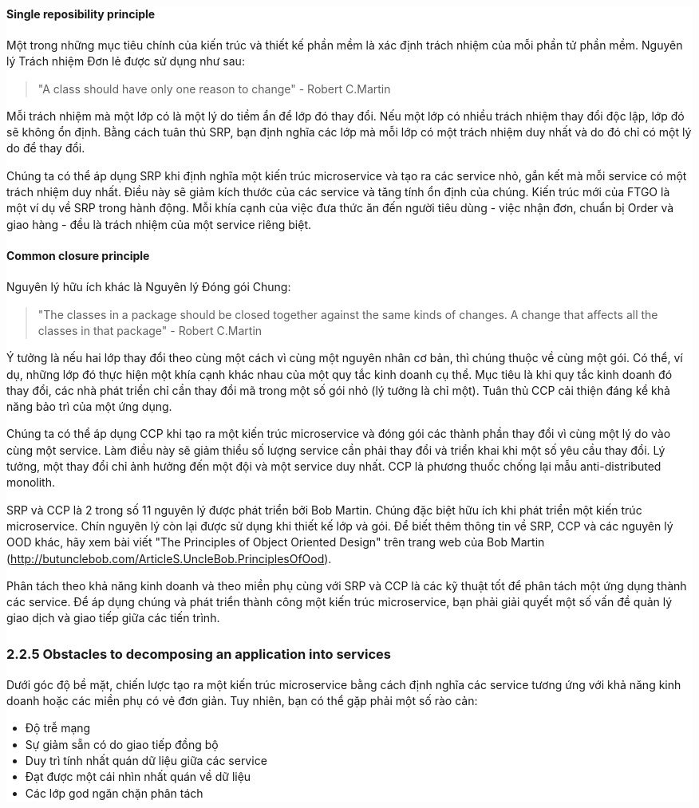 #### Single reposibility principle
Một trong những mục tiêu chính của kiến trúc và thiết kế phần mềm là xác định trách nhiệm của mỗi phần tử phần mềm. Nguyên lý Trách nhiệm Đơn lẻ được sử dụng như sau:

> "A class should have only one reason to change" - Robert C.Martin

Mỗi trách nhiệm mà một lớp có là một lý do tiềm ẩn để lớp đó thay đổi. Nếu một lớp có nhiều trách nhiệm thay đổi độc lập, lớp đó sẽ không ổn định. Bằng cách tuân thủ SRP, bạn định nghĩa các lớp mà mỗi lớp có một trách nhiệm duy nhất và do đó chỉ có một lý do để thay đổi.

Chúng ta có thể áp dụng SRP khi định nghĩa một kiến trúc microservice và tạo ra các service nhỏ, gắn kết mà mỗi service có một trách nhiệm duy nhất. Điều này sẽ giảm kích thước của các service và tăng tính ổn định của chúng. Kiến trúc mới của FTGO là một ví dụ về SRP trong hành động. Mỗi khía cạnh của việc đưa thức ăn đến người tiêu dùng - việc nhận đơn, chuẩn bị Order và giao hàng - đều là trách nhiệm của một service riêng biệt.


#### Common closure principle

Nguyên lý hữu ích khác là Nguyên lý Đóng gói Chung:

> "The classes in a package should be closed together against the same kinds of changes. A change that affects all the classes in that package" - Robert C.Martin

Ý tưởng là nếu hai lớp thay đổi theo cùng một cách vì cùng một nguyên nhân cơ bản, thì chúng thuộc về cùng một gói. Có thể, ví dụ, những lớp đó thực hiện một khía cạnh khác nhau của một quy tắc kinh doanh cụ thể. Mục tiêu là khi quy tắc kinh doanh đó thay đổi, các nhà phát triển chỉ cần thay đổi mã trong một số gói nhỏ (lý tưởng là chỉ một). Tuân thủ CCP cải thiện đáng kể khả năng bảo trì của một ứng dụng.

Chúng ta có thể áp dụng CCP khi tạo ra một kiến trúc microservice và đóng gói các thành phần thay đổi vì cùng một lý do vào cùng một service. Làm điều này sẽ giảm thiểu số lượng service cần phải thay đổi và triển khai khi một số yêu cầu thay đổi. Lý tưởng, một thay đổi chỉ ảnh hưởng đến một đội và một service duy nhất. CCP là phương thuốc chống lại mẫu anti-distributed monolith.

SRP và CCP là 2 trong số 11 nguyên lý được phát triển bởi Bob Martin. Chúng đặc biệt hữu ích khi phát triển một kiến trúc microservice. Chín nguyên lý còn lại được sử dụng khi thiết kế lớp và gói. Để biết thêm thông tin về SRP, CCP và các nguyên lý OOD khác, hãy xem bài viết "The Principles of Object Oriented Design" trên trang web của Bob Martin (http://butunclebob.com/ArticleS.UncleBob.PrinciplesOfOod).

Phân tách theo khả năng kinh doanh và theo miền phụ cùng với SRP và CCP là các kỹ thuật tốt để phân tách một ứng dụng thành các service. Để áp dụng chúng và phát triển thành công một kiến trúc microservice, bạn phải giải quyết một số vấn đề quản lý giao dịch và giao tiếp giữa các tiến trình.

### 2.2.5 Obstacles to decomposing an application into services
Dưới góc độ bề mặt, chiến lược tạo ra một kiến trúc microservice bằng cách định nghĩa các service tương ứng với khả năng kinh doanh hoặc các miền phụ có vẻ đơn giản. Tuy nhiên, bạn có thể gặp phải một số rào cản:
- Độ trễ mạng
- Sự giảm sẵn có do giao tiếp đồng bộ
- Duy trì tính nhất quán dữ liệu giữa các service
- Đạt được một cái nhìn nhất quán về dữ liệu
- Các lớp god ngăn chặn phân tách
